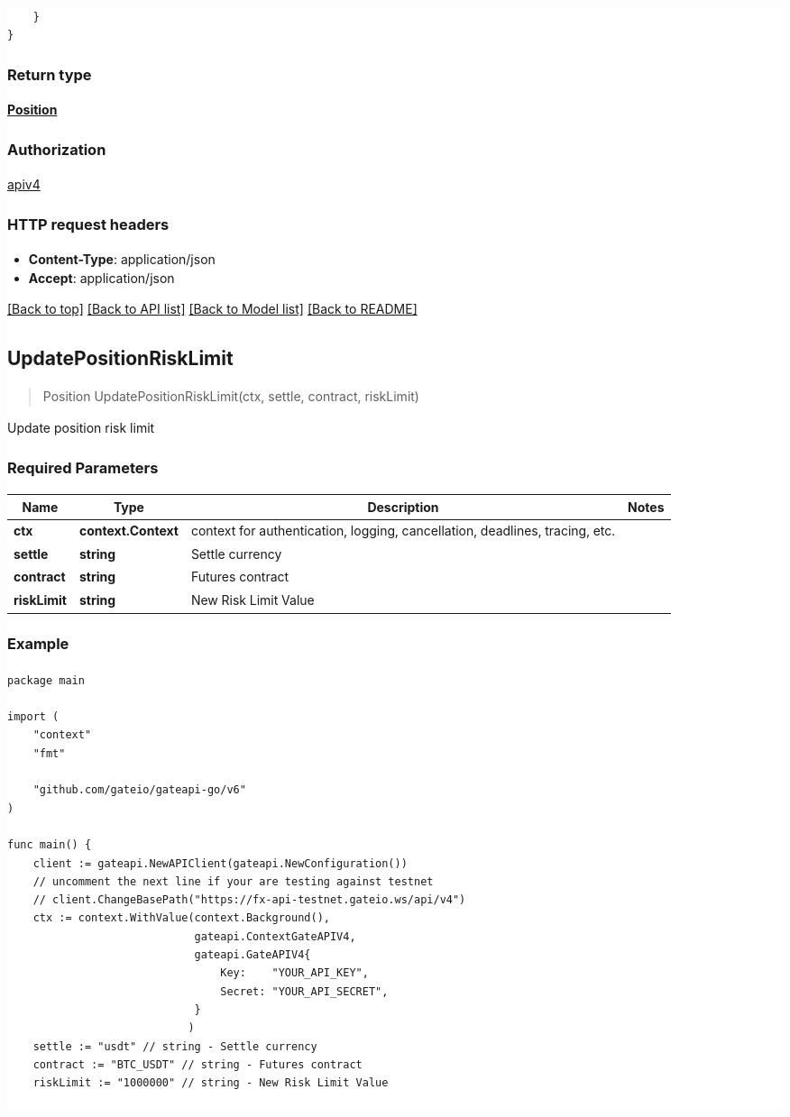 ```golang
    }
}
```


### Return type

[**Position**](Position.md)

### Authorization

[apiv4](../README.md#apiv4)

### HTTP request headers

- **Content-Type**: application/json
- **Accept**: application/json

[[Back to top]](#) [[Back to API list]](../README.md#documentation-for-api-endpoints)
[[Back to Model list]](../README.md#documentation-for-models)
[[Back to README]](../README.md)

## UpdatePositionRiskLimit

> Position UpdatePositionRiskLimit(ctx, settle, contract, riskLimit)

Update position risk limit

### Required Parameters

Name | Type | Description  | Notes
------------- | ------------- | ------------- | -------------
**ctx** | **context.Context** | context for authentication, logging, cancellation, deadlines, tracing, etc.
**settle** | **string**| Settle currency | 
**contract** | **string**| Futures contract | 
**riskLimit** | **string**| New Risk Limit Value | 

### Example

```golang
package main

import (
    "context"
    "fmt"

    "github.com/gateio/gateapi-go/v6"
)

func main() {
    client := gateapi.NewAPIClient(gateapi.NewConfiguration())
    // uncomment the next line if your are testing against testnet
    // client.ChangeBasePath("https://fx-api-testnet.gateio.ws/api/v4")
    ctx := context.WithValue(context.Background(),
                             gateapi.ContextGateAPIV4,
                             gateapi.GateAPIV4{
                                 Key:    "YOUR_API_KEY",
                                 Secret: "YOUR_API_SECRET",
                             }
                            )
    settle := "usdt" // string - Settle currency
    contract := "BTC_USDT" // string - Futures contract
    riskLimit := "1000000" // string - New Risk Limit Value
    
```